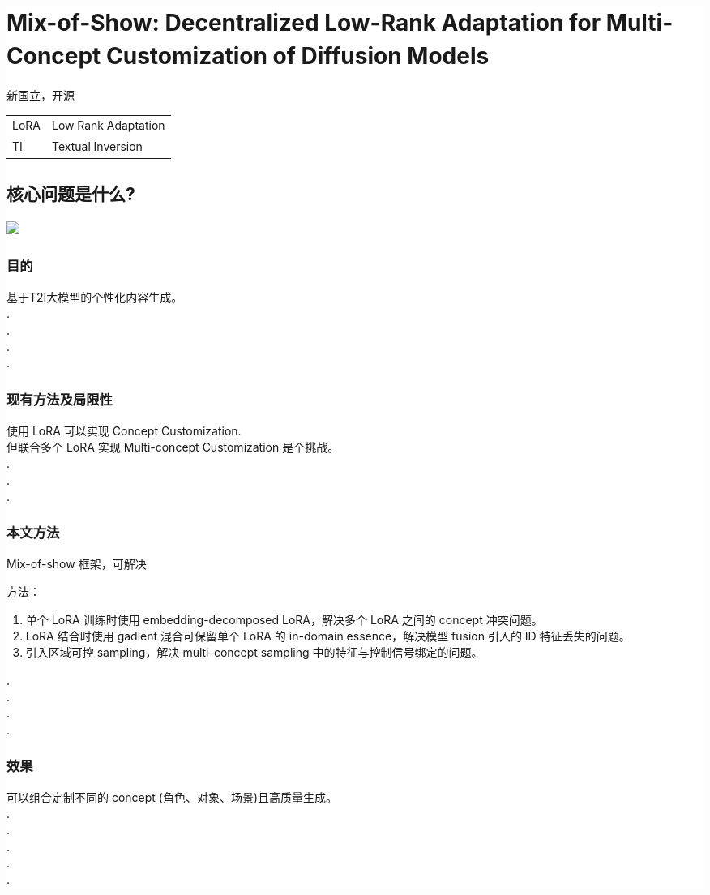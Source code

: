 # Mix-of-Show: Decentralized Low-Rank Adaptation for Multi-Concept Customization of Diffusion Models

新国立，开源     

|||
|--|--|
| LoRA | Low Rank Adaptation|
| TI | Textual Inversion |

## 核心问题是什么?

![](./assets/52-图1.png) 

### 目的

基于T2I大模型的个性化内容生成。       
.    
.    
.    
.    

### 现有方法及局限性

使用 LoRA 可以实现 Concept Customization.     
但联合多个 LoRA 实现 Multi-concept Customization 是个挑战。       
.    
.    
.    

### 本文方法

Mix-of-show 框架，可解决   

方法：   
1. 单个 LoRA 训练时使用 embedding-decomposed LoRA，解决多个 LoRA 之间的 concept 冲突问题。     
2. LoRA 结合时使用 gadient 混合可保留单个 LoRA 的 in-domain essence，解决模型 fusion 引入的 ID 特征丢失的问题。    
3. 引入区域可控 sampling，解决 multi-concept sampling 中的特征与控制信号绑定的问题。   


.    
.    
.    
.    

### 效果

可以组合定制不同的 concept (角色、对象、场景)且高质量生成。   
.    
.    
.    
.    
.    
